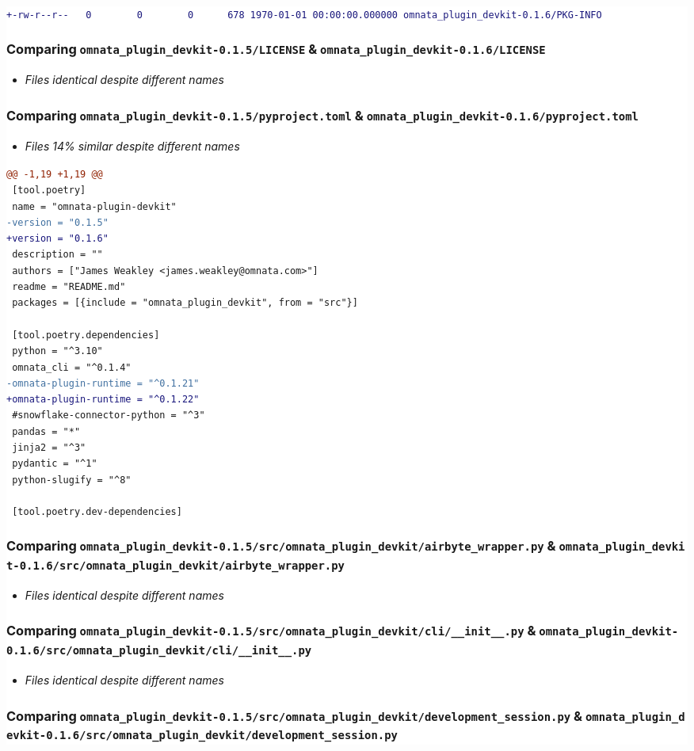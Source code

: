 ```diff
+-rw-r--r--   0        0        0      678 1970-01-01 00:00:00.000000 omnata_plugin_devkit-0.1.6/PKG-INFO
```

### Comparing `omnata_plugin_devkit-0.1.5/LICENSE` & `omnata_plugin_devkit-0.1.6/LICENSE`

 * *Files identical despite different names*

### Comparing `omnata_plugin_devkit-0.1.5/pyproject.toml` & `omnata_plugin_devkit-0.1.6/pyproject.toml`

 * *Files 14% similar despite different names*

```diff
@@ -1,19 +1,19 @@
 [tool.poetry]
 name = "omnata-plugin-devkit"
-version = "0.1.5"
+version = "0.1.6"
 description = ""
 authors = ["James Weakley <james.weakley@omnata.com>"]
 readme = "README.md"
 packages = [{include = "omnata_plugin_devkit", from = "src"}]
 
 [tool.poetry.dependencies]
 python = "^3.10"
 omnata_cli = "^0.1.4"
-omnata-plugin-runtime = "^0.1.21"
+omnata-plugin-runtime = "^0.1.22"
 #snowflake-connector-python = "^3"
 pandas = "*"
 jinja2 = "^3"
 pydantic = "^1"
 python-slugify = "^8"
 
 [tool.poetry.dev-dependencies]
```

### Comparing `omnata_plugin_devkit-0.1.5/src/omnata_plugin_devkit/airbyte_wrapper.py` & `omnata_plugin_devkit-0.1.6/src/omnata_plugin_devkit/airbyte_wrapper.py`

 * *Files identical despite different names*

### Comparing `omnata_plugin_devkit-0.1.5/src/omnata_plugin_devkit/cli/__init__.py` & `omnata_plugin_devkit-0.1.6/src/omnata_plugin_devkit/cli/__init__.py`

 * *Files identical despite different names*

### Comparing `omnata_plugin_devkit-0.1.5/src/omnata_plugin_devkit/development_session.py` & `omnata_plugin_devkit-0.1.6/src/omnata_plugin_devkit/development_session.py`
